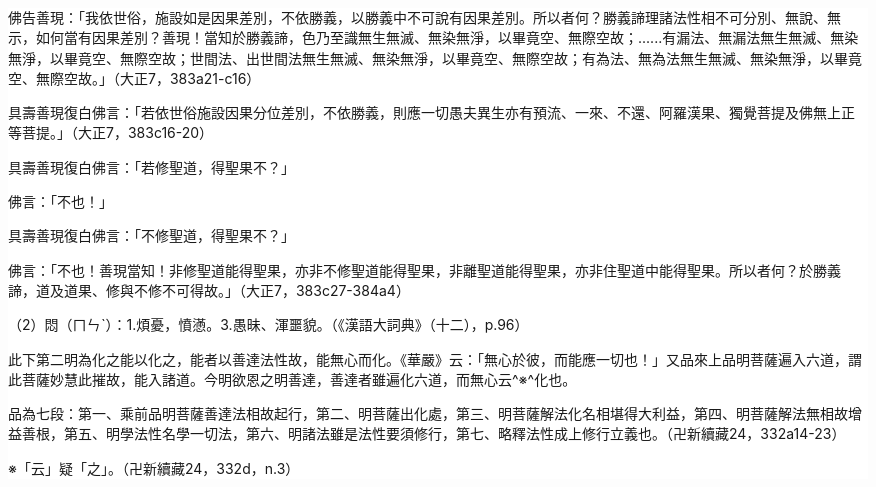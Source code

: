 [^125]: 《大般若波羅蜜多經》卷471〈76 眾德相品〉：

佛告善現：「我依世俗，施設如是因果差別，不依勝義，以勝義中不可說有因果差別。所以者何？勝義諦理諸法性相不可分別、無說、無示，如何當有因果差別？善現！當知於勝義諦，色乃至識無生無滅、無染無淨，以畢竟空、無際空故；......有漏法、無漏法無生無滅、無染無淨，以畢竟空、無際空故；世間法、出世間法無生無滅、無染無淨，以畢竟空、無際空故；有為法、無為法無生無滅、無染無淨，以畢竟空、無際空故。」（大正7，383a21-c16）

[^126]: 《大般若波羅蜜多經》卷471〈76 眾德相品〉：

具壽善現復白佛言：「若依世俗施設因果分位差別，不依勝義，則應一切愚夫異生亦有預流、一來、不還、阿羅漢果、獨覺菩提及佛無上正等菩提。」（大正7，383c16-20）

[^127]: 〔法〕－【宋】【元】【明】【宮】。（大正25，686d，n.2）

[^128]: 〔諦〕－【宋】【宮】。（大正25，686d，n.3）

[^129]: 《大般若波羅蜜多經》卷471〈76
眾德相品〉：「唯諸聖者能如實覺世俗、勝義故，有聖道、有修聖道，由斯得有聖果差別。」（大正7，383c25-27）

[^130]: 《大般若波羅蜜多經》卷471〈76 眾德相品〉：

具壽善現復白佛言：「若修聖道，得聖果不？」

佛言：「不也！」

具壽善現復白佛言：「不修聖道，得聖果不？」

佛言：「不也！善現當知！非修聖道能得聖果，亦非不修聖道能得聖果，非離聖道能得聖果，亦非住聖道中能得聖果。所以者何？於勝義諦，道及道果、修與不修不可得故。」（大正7，383c27-384a4）

[^131]: 《大般若波羅蜜多經》卷471〈76
眾德相品〉：「如是，善現！諸菩薩摩訶薩行深般若波羅蜜多時，雖為有情施設聖果種種差別，而不分別在有為界或無為界施設聖果分位差別。」（大正7，384a4-7）

[^132]: 《大般若波羅蜜多經》卷471〈76
眾德相品〉：「世尊！我當云何知佛所說甚深義趣，謂不分別在有為界或無為界施設聖果分位差別？」（大正7，384a13-15）

[^133]: 〔須菩提〕－【宋】【元】【明】【宮】【聖】。（大正25，686d，n.6）

[^134]: 〔邊虛〕－【聖】。（大正25，686d，n.7）

[^135]: 他＋（人）【石】。（大正25，686d，n.8）

[^136]: 《大般若波羅蜜多經》卷471〈76
眾德相品〉：「是菩薩摩訶薩自於諸法無所執著，亦能教他於諸法中無所執著──謂於布施波羅蜜多乃至般若波羅蜜多無所執著，......亦於一切智智無所執著。是菩薩摩訶薩無執著故，於一切處皆得無礙。」（大正7，384a26-b13）

[^137]: 《大般若波羅蜜多經》卷471〈76
眾德相品〉：「諸菩薩摩訶薩亦復如是，行深般若波羅蜜多時，於一切法若善若非善、若有記若無記、若有漏若無漏、若世間若出世間、若有為若無為，皆無執著亦無所礙。所以者何？善達諸法如實相故。」（大正7，384b17-22）

[^138]: 乃生＝乃至【宮】，乃＋（至）【石】。（大正25，686d，n.10）

[^139]: 三十二相之「足下安平立相」（No.1）。

[^140]: 立＝平【宮】。（大正25，686d，n.11）

[^141]: 關於四十二字門，參見印順法師，《初期大乘佛教之起源與開展》，p.469、pp.745-747、pp.1242-1247。

[^142]: 《正觀》（6），p.213：「四十二字義」：《大智度論》卷48（大正25，407c10-409a24），參見《大智度論》卷42（大正25，366c27-367a6）、卷28（大正25，268a23-29）。

[^143]: 羅＝罪【聖】。（大正25，686d，n.12）

[^144]: 諸＝識【聖】。（大正25，686d，n.13）

[^145]: 案：此處論釋說「住果報六神通」，而《摩訶般若波羅蜜經》卷24〈78
四攝品〉：「云何住報得五神通為眾生說法？」（大正8，396c9-10）《大般若波羅蜜多經》卷471〈76
眾德相品〉說：「云何安住異熟六種波羅蜜多及六神通，為諸有情宣說正法？」（大正7，378c13-15）

[^146]: 明＝眼【宮】。（大正25，686d，n.14）

[^147]: 說＝施【宋】【元】【明】【宮】。（大正25，687d，n.1）

[^148]: 異＝畢【聖】。（大正25，687d，n.2）

[^149]: 壞＝增【宮】。（大正25，687d，n.3）

[^150]: 〔性〕－【宋】【宮】。（大正25，687d，n.4）

[^151]: 〔故〕－【宋】【元】【明】【宮】。（大正25，687d，n.5）

[^152]: 所有＝有【宋】【元】【明】【宮】【聖】，＝有為法【石】。（大正25，687d，n.6）

[^153]: 夫＋（人）【石】。（大正25，687d，n.7）

[^154]: 案：《大正藏》原作「道」，今依《高麗藏》作「者」（第14冊，1277b18）。

[^155]: 失道：2.迷失道路。（《漢語大詞典》（二），p.1487）

[^156]: 法＋（相）【聖】。（大正25，687d，n.9）

[^157]: 〔中〕－【宋】【元】【明】【宮】。（大正25，687d，n.11）

[^158]: （1）悶＝間【宋】【元】【明】【宮】。（大正25，687d，n.12）

（2）悶（ㄇㄣˋ）：1.煩憂，憤懣。3.愚昧、渾噩貌。（《漢語大詞典》（十二），p.96）

[^159]: 罣＝量【宋】【元】【明】【聖】。（大正25，687d，n.13）

[^160]: 性＋（釋第七十八品）【聖】，（釋第七十七品竟）【石】。（大正25，687d，n.16）

[^161]: 九＋（品）【宮】。（大正25，687d，n.19）

[^162]: 卷第九十首【石】，〔大智度論〕－【明】，「大智度論釋善達品第七十九」十二字－【聖】，「大智度論釋善達品第七十九」十二字＝「摩訶般若波羅蜜品第七十八善達品九十」十七字【石】。（大正25，687d，n.18）

[^163]: 〔【經】〕－【宋】【宮】【聖】。（大正25，651d，n.17）

[^164]: 《大品經義疏》卷10〈79 善達品〉：

此下第二明為化之能以化之，能者以善達法性故，能無心而化。《華嚴》云：「無心於彼，而能應一切也！」又品來上品明菩薩遍入六道，謂此菩薩妙慧此摧故，能入諸道。今明欲恩之明善達，善達者雖遍化六道，而無心云^※^化也。

品為七段：第一、乘前品明菩薩善達法相故起行，第二、明菩薩出化處，第三、明菩薩解法化名相堪得大利益，第四、明菩薩解法無相故增益善根，第五、明學法性名學一切法，第六、明諸法雖是法性要須修行，第七、略釋法性成上修行立義也。（卍新續藏24，332a14-23）

※「云」疑「之」。（卍新續藏24，332d，n.3）

[^165]: （1）《放光般若經》卷18〈79 超越法相品〉：


[^1]: 〔四攝品〕－【聖】。（大正25，684d，n.20）
[^2]: 七十八之餘＝七十八下訖第七十九品【宋】【元】，＝七十八之下【明】，＝七十八品下訖第七十九品【宮】，＝七十七品下訖第七十八品【聖】。（大正25，684d，n.21）
[^3]: 〔為〕－【宋】【元】【明】【宮】【聖】。（大正25，684d，n.24）
[^4]: （1）《大般若波羅蜜多經》卷470〈76
[^5]: 《大般若波羅蜜多經》卷470〈76
[^6]: 紺（ㄍㄢˋ）：天青色，深青透紅之色。（《漢語大詞典》（九），p.776）
[^7]: （1）《大般若波羅蜜多經》卷470〈76
[^8]: 埵＝𦖋【元】【明】，＝㻔【宮】【聖】。（大正25，684d，n.25）
[^9]: 《大般若波羅蜜多經》卷470〈76
[^10]: 堅實：3.結實，健壯。（《漢語大詞典》（二），p.1118）
[^11]: （1）《一切經音義》卷26：「那羅延（此云力士，或云天中或云人中力士，或云金剛力士也，或云堅固力士）。」（大正54，472b8）
[^12]: 《大般若波羅蜜多經》卷470〈76
[^13]: 際：1.縫隙，合縫之處。6.會合，交會。12.交界，連接。（《漢語大詞典》（十一），p.1097）
[^14]: 鉤鎖：1.彎曲的鎖鏈。（《漢語大詞典》（十一），p.1246）
[^15]: 《大般若波羅蜜多經》卷470〈76
[^16]: 《大智度論》卷34〈1
[^17]: 《大智度論》卷34〈1
[^18]: 爪（ㄓㄨㄚˇ）：3.人的指甲。亦指手指或手。（《漢語大詞典》（六），p.1101）
[^19]: 《大般若波羅蜜多經》卷470〈76
[^20]: 《大般若波羅蜜多經》卷470〈76
[^21]: 文：2.紋理，花紋。《左傳‧隱公元年》："
[^22]: 《大般若波羅蜜多經》卷470〈76
[^23]: 《大般若波羅蜜多經》卷470〈76
[^24]: 《大般若波羅蜜多經》卷470〈76
[^25]: 《大般若波羅蜜多經》卷470〈76
[^26]: 持＝身【聖】。（大正25，684d，n.27）
[^27]: （1）逶迤＝委陀【石】。（大正25，684d，n.28）
[^28]: 《大般若波羅蜜多經》卷470〈76
[^29]: 《大般若波羅蜜多經》卷470〈76
[^30]: 《大般若波羅蜜多經》卷470〈76
[^31]: 容儀：1.容貌舉止，容貌儀表。（《漢語大詞典》（三），p.1495）
[^32]: 《大般若波羅蜜多經》卷470〈76
[^33]: 《大般若波羅蜜多經》卷470〈76
[^34]: 《大般若波羅蜜多經》卷470〈76
[^35]: 《大般若波羅蜜多經》卷470〈76
[^36]: 撓（ㄋㄠˊ）：2.指惱亂，煩擾。（《漢語大詞典》（六），p.849）
[^37]: 《大般若波羅蜜多經》卷470〈76
[^38]: 《大般若波羅蜜多經》卷470〈76
[^39]: （1）《一切經音義》卷27：「頻婆果（色丹且潤之果，此方無之也）。」（大正54，492b22）
[^40]: 《大般若波羅蜜多經》卷470〈76
[^41]: 臍＝齊【石】。（大正25，684d，n.30）
[^42]: 《大般若波羅蜜多經》卷470〈76
[^43]: （1）《大般若波羅蜜多經》卷470〈76
[^44]: （1）《大般若波羅蜜多經》卷470〈76
[^45]: 《大般若波羅蜜多經》卷470〈76
[^46]: 《大般若波羅蜜多經》卷470〈76
[^47]: （1）姝＝姝好【宋】【元】【明】【宮】，＝殊好【石】。（大正25，684d，n.31）
[^48]: 《大般若波羅蜜多經》卷470〈76
[^49]: 淨滿＝滿淨【宋】【元】【明】【宮】。（大正25，684d，n.32）
[^50]: 《大般若波羅蜜多經》卷470〈76
[^51]: 與＝興【石】。（大正25，684d，n.33）
[^52]: 《大般若波羅蜜多經》卷470〈76
[^53]: 《大般若波羅蜜多經》卷470〈76
[^54]: （1）《大般若波羅蜜多經》卷470〈76
[^55]: 進止：1.進退。2.舉止，行動。（《漢語大詞典》（十），p.980）
[^56]: 《大般若波羅蜜多經》卷470〈76
[^57]: 《大般若波羅蜜多經》卷470〈76
[^58]: 羅＝那【元】【明】。（大正25，684d，n.34）
[^59]: 《翻梵語》卷10：「摩陀羅菓，應云摩陀那，譯曰醉菓。」（大正54，1051a16）
[^60]: 《大般若波羅蜜多經》卷470〈76
[^61]: 《大般若波羅蜜多經》卷470〈76
[^62]: 《大般若波羅蜜多經》卷470〈76
[^63]: 《大般若波羅蜜多經》卷470〈76
[^64]: 《大般若波羅蜜多經》卷470〈76
[^65]: 《大般若波羅蜜多經》卷470〈76
[^66]: 〔足〕－【宋】【宮】【聖】。（大正25，684d，n.35）
[^67]: 《大般若波羅蜜多經》卷470〈76
[^68]: 《大般若波羅蜜多經》卷470〈76
[^69]: （1）齎＝臍【宮】。（大正25，684d，n.36）
[^70]: 《大般若波羅蜜多經》卷470〈76
[^71]: 《大般若波羅蜜多經》卷470〈76
[^72]: 《大般若波羅蜜多經》卷470〈76
[^73]: 持重：4.穩重，謹慎。（《漢語大詞典》（六），p.550）
[^74]: 《大般若波羅蜜多經》卷470〈76
[^75]: 淨潔＝潔淨【石】。（大正25，684d，n.37）
[^76]: 《大般若波羅蜜多經》卷470〈76
[^77]: 《大智度論》卷4〈1
[^78]: 《大般若波羅蜜多經》卷470〈76
[^79]: 《大般若波羅蜜多經》卷470〈76
[^80]: 《大般若波羅蜜多經》卷470〈76
[^81]: 差＝著【元】【明】【宮】【聖】。（大正25，684d，n.38）
[^82]: 〔生〕－【宋】【宮】。（大正25，684d，n.39）
[^83]: 《大般若波羅蜜多經》卷470〈76
[^84]: 發＝變【聖】。（大正25，684d，n.40）
[^85]: 《大般若波羅蜜多經》卷470〈76
[^86]: 《大般若波羅蜜多經》卷470〈76
[^87]: 〔相〕－【宮】。（大正25，684d，n.41）
[^88]: 《大般若波羅蜜多經》卷470〈76
[^89]: 《大般若波羅蜜多經》卷470〈76
[^90]: 《大般若波羅蜜多經》卷470〈76
[^91]: 《大般若波羅蜜多經》卷470〈76
[^92]: 《大般若波羅蜜多經》卷470〈76
[^93]: 〔好〕－【宋】【元】【明】【宮】。（大正25，684d，n.42）
[^94]: 《大般若波羅蜜多經》卷470〈76
[^95]: 《大般若波羅蜜多經》卷470〈76
[^96]: 是＋（為）【元】【明】。（大正25，684d，n.43）
[^97]: 《大般若波羅蜜多經》卷470〈76
[^98]: 《大般若波羅蜜多經》卷470〈76
[^99]: 〔善說字法〕－【宋】【宮】。（大正25，685d，n.1）
[^100]: 字法＝法【宋】【元】【明】【宮】，＝字【聖】。（大正25，685d，n.2）
[^101]: 〔故〕－【宋】【宮】。（大正25，685d，n.3）
[^102]: 《大般若波羅蜜多經》卷470〈76
[^103]: 〔故〕－【宋】【元】【明】【宮】。（大正25，685d，n.4）
[^104]: （1）《放光般若經》卷18〈79 超越法相品〉：
[^105]: 〔眾生不可得〕－【宋】【宮】。（大正25，685d，n.5）
[^106]: 〔無〕－【宋】【宮】。（大正25，685d，n.6）
[^107]: 空＋（眾生不可得故）【元】【明】。（大正25，685d，n.7）
[^108]: 《大般若波羅蜜多經》卷470〈76 眾德相品〉：
[^109]: 案：《大正藏》原無「眾生不可得故」，今依【元】及前後文義補上「眾生不可得故」等字。
[^110]: 〔空〕－【聖】【石】。（大正25，685d，n.8）
[^111]: 《大般若波羅蜜多經》卷470〈76
[^112]: 《大般若波羅蜜多經》卷470〈76
[^113]: 何＋（分別）【元】【明】。（大正25，685d，n.11）
[^114]: 《大般若波羅蜜多經》卷470〈76 眾德相品〉：
[^115]: 《大般若波羅蜜多經》卷470〈76
[^116]: 〔所有...法〕八字－【宋】【元】【明】【宮】。（大正25，685d，n.13）
[^117]: 《大般若波羅蜜多經》卷470〈76
[^118]: 佛＋（及）【石】。（大正25，685d，n.14）
[^119]: 《大般若波羅蜜多經》卷470〈76
[^120]: 《大般若波羅蜜多經》卷471〈76 眾德相品〉：
[^121]: 際＋（不異）【元】【明】【石】＊。（大正25，685d，n.15）
[^122]: 《大般若波羅蜜多經》卷471〈76 眾德相品〉：
[^123]: （諸）＋天【宋】【元】【明】【宮】。（大正25，686d，n.1）
[^124]: 《大般若波羅蜜多經》卷471〈76 眾德相品〉：
[^166]: 《大品經義疏》卷10：「菩薩未依^※^佛何能通達法性也？佛答：寄化人以喜心，菩薩悟幻人非凡聖、非有為非無為、不垢不淨，菩薩之心亦爾也。」（卍新續藏24，332b2-5）
[^167]: 〔善〕－【宋】【宮】。（大正25，687d，n.20）
[^168]: 《大品經義疏》卷10〈79 善達品〉：
[^169]: 生＝主【明】。（大正25，687d，n.21）
[^170]: 〔佛〕－【聖】。（大正25，687d，n.22）
[^171]: 垢＋（亦）【宋】【元】【明】【宮】【聖】。（大正25，687d，n.23）
[^172]: 《大般若波羅蜜多經》卷471〈77 善達品〉：
[^173]: 〔一切〕－【宋】【宮】。（大正25，688d，n.1）
[^174]: 人天＝天人【石】。（大正25，688d，n.2）
[^175]: 〔言〕－【聖】。（大正25，688d，n.3）
[^176]: 《大般若波羅蜜多經》卷471〈77 善達品〉：
[^177]: 響＝嚮【聖】【石】。（大正25，688d，n.4）
[^178]: 《大般若波羅蜜多經》卷471〈77 善達品〉：
[^179]: 言＋（以）【宋】【元】【明】【宮】。（大正25，688d，n.5）
[^180]: 《大般若波羅蜜多經》卷471〈77 善達品〉：
[^181]: 《大般若波羅蜜多經》卷471〈77
[^182]: 〔有〕－【石】。（大正25，688d，n.6）
[^183]: 空＝字【聖】。（大正25，688d，n.7）
[^184]: 〔想〕－【聖】。（大正25，688d，n.8）
[^185]: 〔所〕－【聖】。（大正25，688d，n.9）
[^186]: 《大般若波羅蜜多經》卷471〈77 善達品〉：
[^187]: 諸所＝所謂【石】。（大正25，688d，n.10）
[^188]: 《大般若波羅蜜多經》卷471〈77
[^189]: 〔化〕－【宋】【元】【明】【宮】【聖】。（大正25，688d，n.12）
[^190]: （1）《放光般若經》卷18〈79
[^191]: 定＝空【聖】。（大正25，688d，n.13）
[^192]: 《大品經義疏》卷10〈79 善達品〉：
[^193]: 《大般若波羅蜜多經》卷471〈77 善達品〉：
[^194]: 《大般若波羅蜜多經》卷471〈77
[^195]: 足具＝具足【宋】【元】【明】【宮】【聖】【石】。（大正25，688d，n.14）
[^196]: 八背捨＝解脫【宋】【宮】【宮】。（大正25，688d，n.15）
[^197]: 〔無相故〕－【宋】【元】【明】【宮】。（大正25，688d，n.16）
[^198]: （諸）＋善【宋】【元】【明】【宮】【聖】【石】。（大正25，688d，n.17）
[^199]: 《大般若波羅蜜多經》卷471〈77
[^200]: 毫＝豪【石】。（大正25，688d，n.18）
[^201]: 毫釐：1.比喻極微細。毫、釐均是微小的量度單位。（《漢語大詞典》（六），p.1012）
[^202]: （1）《放光般若經》卷18〈79
[^203]: 《大般若波羅蜜多經》卷471〈77 善達品〉：
[^204]: 尊＋（若）【石】。（大正25，688d，n.19）
[^205]: 《大般若波羅蜜多經》卷471〈77 善達品〉：
[^206]: 《大般若波羅蜜多經》卷471〈77 善達品〉：
[^207]: 《大品經義疏》卷10〈79 善達品〉：
[^208]: 《大般若波羅蜜多經》卷471〈77
[^209]: （1）《放光般若經》卷18〈79 超越法相品〉：
[^210]: 《大般若波羅蜜多經》卷471〈77 善達品〉：
[^211]: 分＋（分）【宋】【元】【明】【宮】【聖】【石】。（大正25，689d，n.1）
[^212]: （1）《放光般若經》卷18〈79
[^213]: 《大般若波羅蜜多經》卷471〈77
[^214]: （1）滅＝減【宋】【元】【明】【宮】【聖】【石】。（大正25，689d，n.2）
[^215]: 為＝名【石】。（大正25，689d，n.3）
[^216]: 《大般若波羅蜜多經》卷471〈77
[^217]: 〔相〕－【宋】【元】【明】【宮】。（大正25，689d，n.4）
[^218]: （1）《放光般若經》卷18〈79
[^219]: 知＋（諸）【石】。（大正25，689d，n.5）
[^220]: （如）＋水【宋】【宮】。（大正25，689d，n.6）
[^221]: 想＝相【宋】【元】【明】【宮】。（大正25，689d，n.7）
[^222]: （1）《放光般若經》卷18〈79
[^223]: （1）《放光般若經》卷18〈79
[^224]: 是＋（如是為知識相）【聖】。（大正25，689d，n.8）
[^225]: （1）《放光般若經》卷18〈79
[^226]: 諸＝識【宋】【宮】。（大正25，689d，n.9）
[^227]: 〔性〕－【聖】。（大正25，689d，n.10）
[^228]: 界眼＝眼界【宋】【元】【明】【宮】，〔界〕－【聖】。（大正25，689d，n.11）
[^229]: 知＝如【聖】。（大正25，689d，n.12）
[^230]: 《大正藏》原作「苦聖^※^諦」，今依《高麗藏》作「苦諦」（第14冊，1280b3）。
[^231]: 《放光般若經》卷18〈79
[^232]: 滅＝盡【宋】【元】【明】【宮】【聖】。（大正25，689d，n.14）
[^233]: 如＝知【宋】【宮】。（大正25，689d，n.15）
[^234]: （1）如＋（即）【宋】【元】【明】【宮】【聖】。（大正25，689d，n.16）
[^235]: 《大般若波羅蜜多經》卷472〈77 善達品〉：
[^236]: 《大般若波羅蜜多經》卷472〈77 善達品〉：
[^237]: 《大般若波羅蜜多經》卷472〈77 善達品〉：
[^238]: 不＋（可）【石】。（大正25，689d，n.17）
[^239]: 《大般若波羅蜜多經》卷472〈77 善達品〉：
[^240]: 為無＝無為【明】。（大正25，689d，n.18）
[^241]: 〔若〕－【宋】【元】【明】【宮】【聖】【石】。（大正25，689d，n.19）
[^242]: 《大般若波羅蜜多經》卷472〈77 善達品〉：
[^243]: （佛）＋何【聖】。（大正25，689d，n.21）
[^244]: 《大般若波羅蜜多經》卷472〈77 善達品〉：
[^245]: 《大品經義疏》卷10〈79 善達品〉：
[^246]: 大＝火【石】。（大正25，689d，n.22）
[^247]: 《大般若波羅蜜多經》卷472〈77
[^248]: 〔地〕－【聖】。（大正25，689d，n.23）
[^249]: 以＋（故）【宋】【元】【明】【宮】。（大正25，689d，n.24）
[^250]: 《大般若波羅蜜多經》卷472〈77
[^251]: 《大般若波羅蜜多經》卷472〈77